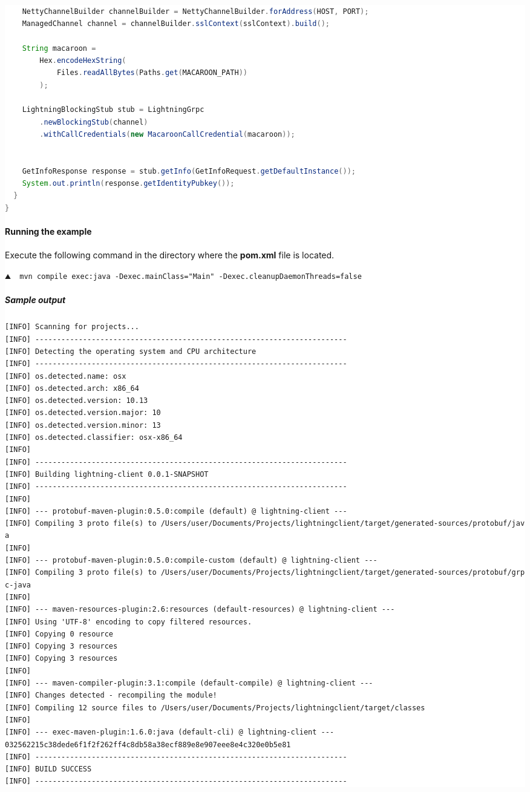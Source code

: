 ```java
    NettyChannelBuilder channelBuilder = NettyChannelBuilder.forAddress(HOST, PORT);
    ManagedChannel channel = channelBuilder.sslContext(sslContext).build();

    String macaroon =
        Hex.encodeHexString(
            Files.readAllBytes(Paths.get(MACAROON_PATH))
        );

    LightningBlockingStub stub = LightningGrpc
        .newBlockingStub(channel)
        .withCallCredentials(new MacaroonCallCredential(macaroon));


    GetInfoResponse response = stub.getInfo(GetInfoRequest.getDefaultInstance());
    System.out.println(response.getIdentityPubkey());
  }
}
```
#### Running the example
Execute the following command in the directory where the **pom.xml** file is located.
```shell
⛰  mvn compile exec:java -Dexec.mainClass="Main" -Dexec.cleanupDaemonThreads=false
```
##### Sample output
```text
[INFO] Scanning for projects...
[INFO] ------------------------------------------------------------------------
[INFO] Detecting the operating system and CPU architecture
[INFO] ------------------------------------------------------------------------
[INFO] os.detected.name: osx
[INFO] os.detected.arch: x86_64
[INFO] os.detected.version: 10.13
[INFO] os.detected.version.major: 10
[INFO] os.detected.version.minor: 13
[INFO] os.detected.classifier: osx-x86_64
[INFO]
[INFO] ------------------------------------------------------------------------
[INFO] Building lightning-client 0.0.1-SNAPSHOT
[INFO] ------------------------------------------------------------------------
[INFO]
[INFO] --- protobuf-maven-plugin:0.5.0:compile (default) @ lightning-client ---
[INFO] Compiling 3 proto file(s) to /Users/user/Documents/Projects/lightningclient/target/generated-sources/protobuf/java
[INFO]
[INFO] --- protobuf-maven-plugin:0.5.0:compile-custom (default) @ lightning-client ---
[INFO] Compiling 3 proto file(s) to /Users/user/Documents/Projects/lightningclient/target/generated-sources/protobuf/grpc-java
[INFO]
[INFO] --- maven-resources-plugin:2.6:resources (default-resources) @ lightning-client ---
[INFO] Using 'UTF-8' encoding to copy filtered resources.
[INFO] Copying 0 resource
[INFO] Copying 3 resources
[INFO] Copying 3 resources
[INFO]
[INFO] --- maven-compiler-plugin:3.1:compile (default-compile) @ lightning-client ---
[INFO] Changes detected - recompiling the module!
[INFO] Compiling 12 source files to /Users/user/Documents/Projects/lightningclient/target/classes
[INFO]
[INFO] --- exec-maven-plugin:1.6.0:java (default-cli) @ lightning-client ---
032562215c38dede6f1f2f262ff4c8db58a38ecf889e8e907eee8e4c320e0b5e81
[INFO] ------------------------------------------------------------------------
[INFO] BUILD SUCCESS
[INFO] ------------------------------------------------------------------------
```
